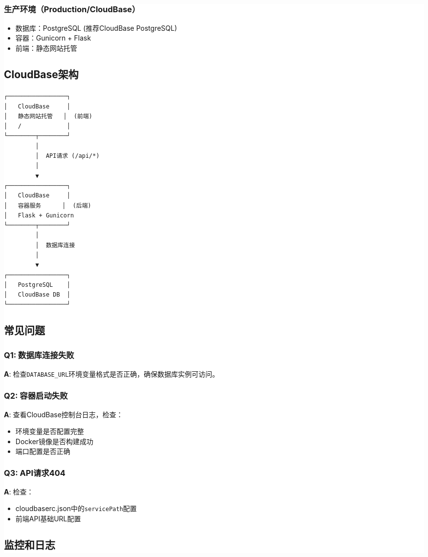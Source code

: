 ### 生产环境（Production/CloudBase）
- 数据库：PostgreSQL (推荐CloudBase PostgreSQL)
- 容器：Gunicorn + Flask
- 前端：静态网站托管

## CloudBase架构

```
┌─────────────────┐
│   CloudBase     │
│   静态网站托管   │  (前端)
│   /             │
└────────┬────────┘
         │
         │  API请求 (/api/*)
         │
         ▼
┌─────────────────┐
│   CloudBase     │
│   容器服务      │  (后端)
│   Flask + Gunicorn
└────────┬────────┘
         │
         │  数据库连接
         │
         ▼
┌─────────────────┐
│   PostgreSQL    │
│   CloudBase DB  │
└─────────────────┘
```

## 常见问题

### Q1: 数据库连接失败
**A**: 检查`DATABASE_URL`环境变量格式是否正确，确保数据库实例可访问。

### Q2: 容器启动失败
**A**: 查看CloudBase控制台日志，检查：
- 环境变量是否配置完整
- Docker镜像是否构建成功
- 端口配置是否正确

### Q3: API请求404
**A**: 检查：
- cloudbaserc.json中的`servicePath`配置
- 前端API基础URL配置

## 监控和日志
